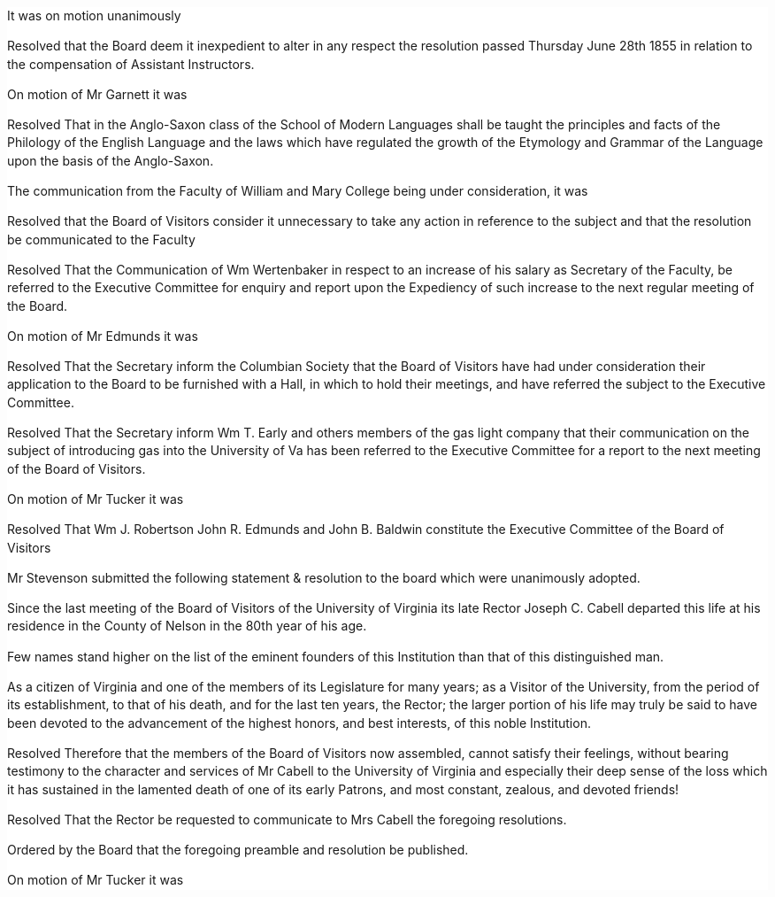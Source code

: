 It was on motion unanimously

Resolved that the Board deem it inexpedient to alter in any respect the resolution passed Thursday June 28th 1855 in relation to the compensation of Assistant Instructors.

On motion of Mr Garnett it was

Resolved That in the Anglo-Saxon class of the School of Modern Languages shall be taught the principles and facts of the Philology of the English Language and the laws which have regulated the growth of the Etymology and Grammar of the Language upon the basis of the Anglo-Saxon.

The communication from the Faculty of William and Mary College being under consideration, it was

Resolved that the Board of Visitors consider it unnecessary to take any action in reference to the subject and that the resolution be communicated to the Faculty

Resolved That the Communication of Wm Wertenbaker in respect to an increase of his salary as Secretary of the Faculty, be referred to the Executive Committee for enquiry and report upon the Expediency of such increase to the next regular meeting of the Board.

On motion of Mr Edmunds it was

Resolved That the Secretary inform the Columbian Society that the Board of Visitors have had under consideration their application to the Board to be furnished with a Hall, in which to hold their meetings, and have referred the subject to the Executive Committee.

Resolved That the Secretary inform Wm T. Early and others members of the gas light company that their communication on the subject of introducing gas into the University of Va has been referred to the Executive Committee for a report to the next meeting of the Board of Visitors.

On motion of Mr Tucker it was

Resolved That Wm J. Robertson John R. Edmunds and John B. Baldwin constitute the Executive Committee of the Board of Visitors

Mr Stevenson submitted the following statement & resolution to the board which were unanimously adopted.

Since the last meeting of the Board of Visitors of the University of Virginia its late Rector Joseph C. Cabell departed this life at his residence in the County of Nelson in the 80th year of his age.

Few names stand higher on the list of the eminent founders of this Institution than that of this distinguished man.

As a citizen of Virginia and one of the members of its Legislature for many years; as a Visitor of the University, from the period of its establishment, to that of his death, and for the last ten years, the Rector; the larger portion of his life may truly be said to have been devoted to the advancement of the highest honors, and best interests, of this noble Institution.

Resolved Therefore that the members of the Board of Visitors now assembled, cannot satisfy their feelings, without bearing testimony to the character and services of Mr Cabell to the University of Virginia and especially their deep sense of the loss which it has sustained in the lamented death of one of its early Patrons, and most constant, zealous, and devoted friends!

Resolved That the Rector be requested to communicate to Mrs Cabell the foregoing resolutions.

Ordered by the Board that the foregoing preamble and resolution be published.

On motion of Mr Tucker it was
